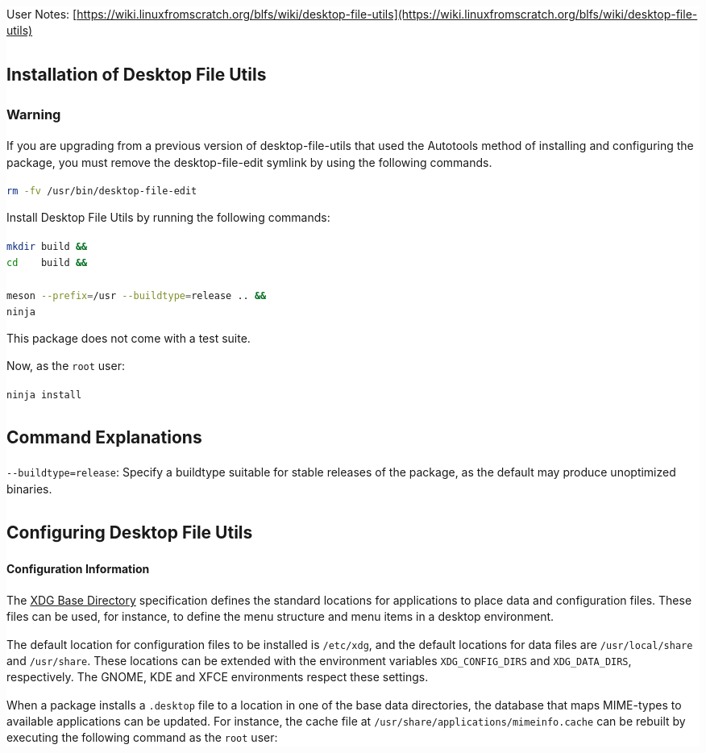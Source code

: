 User Notes: [https://wiki.linuxfromscratch.org/blfs/wiki/desktop-file-utils](https://wiki.linuxfromscratch.org/blfs/wiki/desktop-file-utils)

Installation of Desktop File Utils
----------------------------------

### Warning

If you are upgrading from a previous version of desktop-file-utils that used the Autotools method of installing and configuring the package, you must remove the desktop-file-edit symlink by using the following commands.

```bash
rm -fv /usr/bin/desktop-file-edit
```

Install Desktop File Utils by running the following commands:

```bash
mkdir build &&
cd    build &&

meson --prefix=/usr --buildtype=release .. &&
ninja
```

This package does not come with a test suite.

Now, as the `root` user:

```bash
ninja install
```

Command Explanations
--------------------

`--buildtype=release`: Specify a buildtype suitable for stable releases of the package, as the default may produce unoptimized binaries.

Configuring Desktop File Utils
------------------------------

#### Configuration Information

The [XDG Base Directory](https://standards.freedesktop.org/basedir-spec/basedir-spec-latest.html) specification defines the standard locations for applications to place data and configuration files. These files can be used, for instance, to define the menu structure and menu items in a desktop environment.

The default location for configuration files to be installed is `/etc/xdg`, and the default locations for data files are `/usr/local/share` and `/usr/share`. These locations can be extended with the environment variables `XDG_CONFIG_DIRS` and `XDG_DATA_DIRS`, respectively. The GNOME, KDE and XFCE environments respect these settings.

When a package installs a `.desktop` file to a location in one of the base data directories, the database that maps MIME-types to available applications can be updated. For instance, the cache file at `/usr/share/applications/mimeinfo.cache` can be rebuilt by executing the following command as the `root` user:
